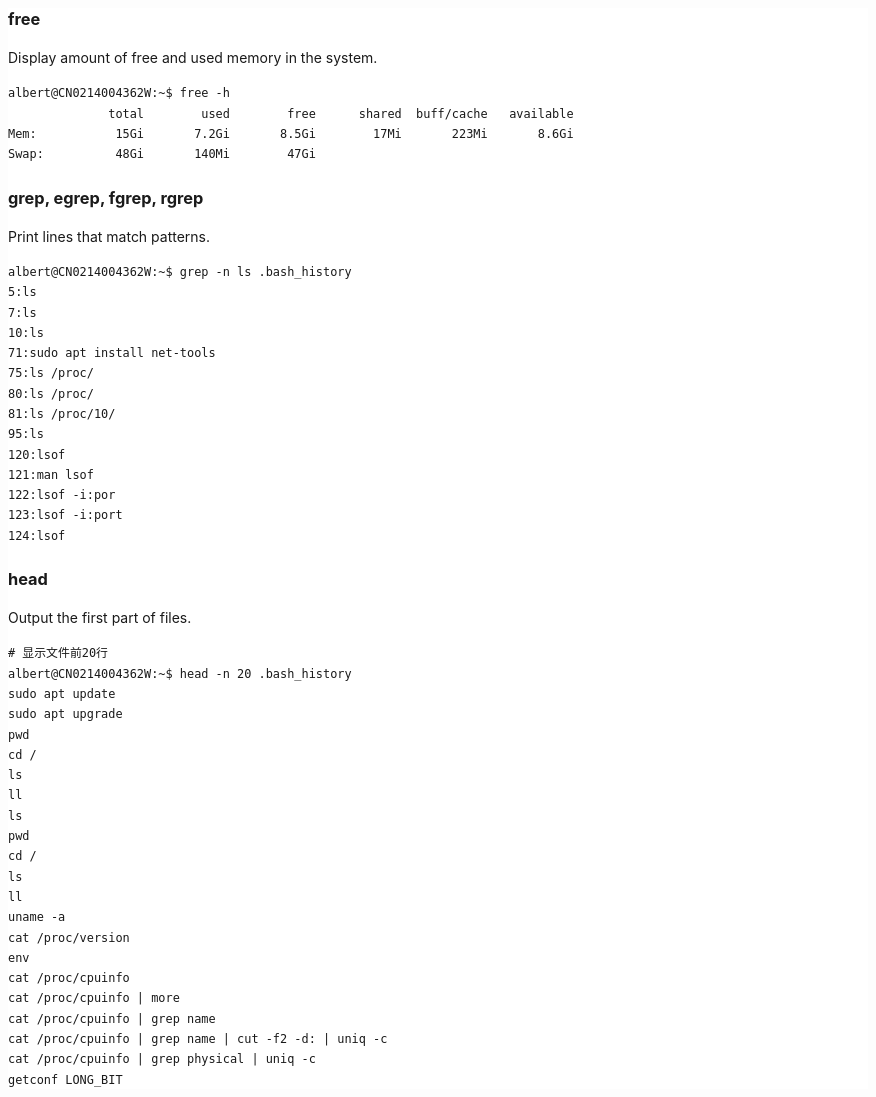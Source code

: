 

###  free

Display amount of free and used memory in the system.

```shell
albert@CN0214004362W:~$ free -h
              total        used        free      shared  buff/cache   available
Mem:           15Gi       7.2Gi       8.5Gi        17Mi       223Mi       8.6Gi
Swap:          48Gi       140Mi        47Gi
```

### grep, egrep, fgrep, rgrep

Print lines that match patterns.

```shell
albert@CN0214004362W:~$ grep -n ls .bash_history
5:ls
7:ls
10:ls
71:sudo apt install net-tools
75:ls /proc/
80:ls /proc/
81:ls /proc/10/
95:ls
120:lsof
121:man lsof
122:lsof -i:por
123:lsof -i:port
124:lsof
```



### head

Output the first part of files.

```shell
# 显示文件前20行
albert@CN0214004362W:~$ head -n 20 .bash_history
sudo apt update
sudo apt upgrade
pwd
cd /
ls
ll
ls
pwd
cd /
ls
ll
uname -a
cat /proc/version
env
cat /proc/cpuinfo
cat /proc/cpuinfo | more
cat /proc/cpuinfo | grep name
cat /proc/cpuinfo | grep name | cut -f2 -d: | uniq -c
cat /proc/cpuinfo | grep physical | uniq -c
getconf LONG_BIT
```
